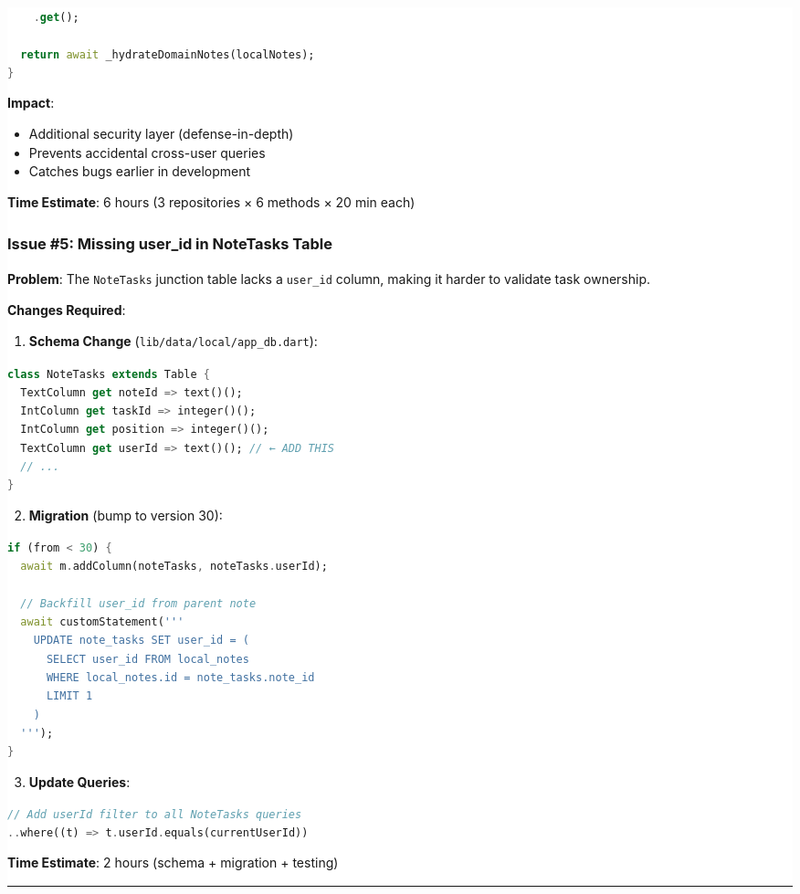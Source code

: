 ```dart
    .get();

  return await _hydrateDomainNotes(localNotes);
}
```

**Impact**:
- Additional security layer (defense-in-depth)
- Prevents accidental cross-user queries
- Catches bugs earlier in development

**Time Estimate**: 6 hours (3 repositories × 6 methods × 20 min each)

### Issue #5: Missing user_id in NoteTasks Table

**Problem**: The `NoteTasks` junction table lacks a `user_id` column, making it harder to validate task ownership.

**Changes Required**:

1. **Schema Change** (`lib/data/local/app_db.dart`):
```dart
class NoteTasks extends Table {
  TextColumn get noteId => text()();
  IntColumn get taskId => integer()();
  IntColumn get position => integer()();
  TextColumn get userId => text()(); // ← ADD THIS
  // ...
}
```

2. **Migration** (bump to version 30):
```dart
if (from < 30) {
  await m.addColumn(noteTasks, noteTasks.userId);

  // Backfill user_id from parent note
  await customStatement('''
    UPDATE note_tasks SET user_id = (
      SELECT user_id FROM local_notes
      WHERE local_notes.id = note_tasks.note_id
      LIMIT 1
    )
  ''');
}
```

3. **Update Queries**:
```dart
// Add userId filter to all NoteTasks queries
..where((t) => t.userId.equals(currentUserId))
```

**Time Estimate**: 2 hours (schema + migration + testing)

---